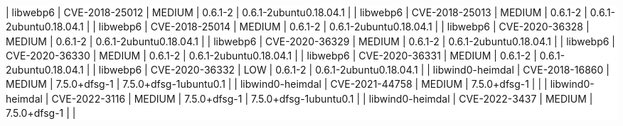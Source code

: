 | libwebp6         |    CVE-2018-25012   |   MEDIUM  |  0.6.1-2 | 0.6.1-2ubuntu0.18.04.1 |
| libwebp6         |    CVE-2018-25013   |   MEDIUM  |  0.6.1-2 | 0.6.1-2ubuntu0.18.04.1 |
| libwebp6         |    CVE-2018-25014   |   MEDIUM  |  0.6.1-2 | 0.6.1-2ubuntu0.18.04.1 |
| libwebp6         |    CVE-2020-36328   |   MEDIUM  |  0.6.1-2 | 0.6.1-2ubuntu0.18.04.1 |
| libwebp6         |    CVE-2020-36329   |   MEDIUM  |  0.6.1-2 | 0.6.1-2ubuntu0.18.04.1 |
| libwebp6         |    CVE-2020-36330   |   MEDIUM  |  0.6.1-2 | 0.6.1-2ubuntu0.18.04.1 |
| libwebp6         |    CVE-2020-36331   |   MEDIUM  |  0.6.1-2 | 0.6.1-2ubuntu0.18.04.1 |
| libwebp6         |    CVE-2020-36332   |   LOW  |  0.6.1-2 | 0.6.1-2ubuntu0.18.04.1 |
| libwind0-heimdal         |    CVE-2018-16860   |   MEDIUM  |  7.5.0+dfsg-1 | 7.5.0+dfsg-1ubuntu0.1 |
| libwind0-heimdal         |    CVE-2021-44758   |   MEDIUM  |  7.5.0+dfsg-1 |  |
| libwind0-heimdal         |    CVE-2022-3116   |   MEDIUM  |  7.5.0+dfsg-1 | 7.5.0+dfsg-1ubuntu0.1 |
| libwind0-heimdal         |    CVE-2022-3437   |   MEDIUM  |  7.5.0+dfsg-1 |  |
